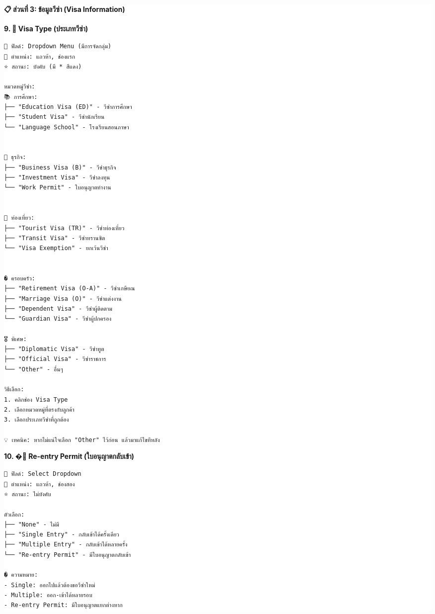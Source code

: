 #### 📋 ส่วนที่ 3: ข้อมูลวีซ่า (Visa Information)

**9. 🎫 Visa Type (ประเภทวีซ่า)**
```
🎯 ฟิลด์: Dropdown Menu (มีการจัดกลุ่ม)
📍 ตำแหน่ง: แถวห้า, ช่องแรก
⭐ สถานะ: บังคับ (มี * สีแดง)

หมวดหมู่วีซ่า:
📚 การศึกษา:
├── "Education Visa (ED)" - วีซ่าการศึกษา
├── "Student Visa" - วีซ่านักเรียน
└── "Language School" - โรงเรียนสอนภาษา


🏢 ธุรกิจ:
├── "Business Visa (B)" - วีซ่าธุรกิจ
├── "Investment Visa" - วีซ่าลงทุน
└── "Work Permit" - ใบอนุญาตทำงาน


🎯 ท่องเที่ยว:
├── "Tourist Visa (TR)" - วีซ่าท่องเที่ยว
├── "Transit Visa" - วีซ่าทรานซิต
└── "Visa Exemption" - ยกเว้นวีซ่า


� ครอบครัว:
├── "Retirement Visa (O-A)" - วีซ่าเกษียณ
├── "Marriage Visa (O)" - วีซ่าแต่งงาน
├── "Dependent Visa" - วีซ่าผู้ติดตาม
└── "Guardian Visa" - วีซ่าผู้ปกครอง

🎖️ พิเศษ:
├── "Diplomatic Visa" - วีซ่าทูต
├── "Official Visa" - วีซ่าราชการ
└── "Other" - อื่นๆ

วิธีเลือก:
1. คลิกช่อง Visa Type
2. เลือกหมวดหมู่ที่ตรงกับลูกค้า
3. เลือกประเภทวีซ่าที่ถูกต้อง

💡 เทคนิค: หากไม่แน่ใจเลือก "Other" ไว้ก่อน แล้วมาแก้ไขทีหลัง
```

**10. �🔄 Re-entry Permit (ใบอนุญาตกลับเข้า)**
```
🎯 ฟิลด์: Select Dropdown
📍 ตำแหน่ง: แถวห้า, ช่องสอง
⭐ สถานะ: ไม่บังคับ

ตัวเลือก:
├── "None" - ไม่มี
├── "Single Entry" - กลับเข้าได้ครั้งเดียว
├── "Multiple Entry" - กลับเข้าได้หลายครั้ง
└── "Re-entry Permit" - มีใบอนุญาตกลับเข้า

� ความหมาย:
- Single: ออกไปแล้วต้องขอวีซ่าใหม่
- Multiple: ออก-เข้าได้หลายรอบ
- Re-entry Permit: มีใบอนุญาตแยกต่างหาก
```
